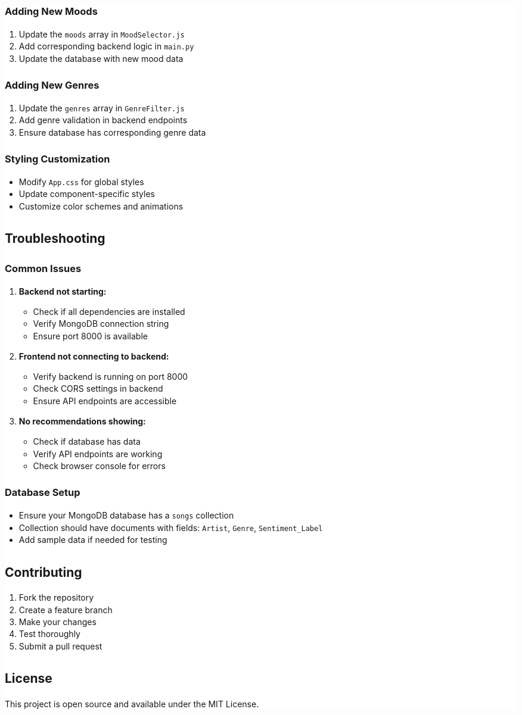 ### Adding New Moods
1. Update the `moods` array in `MoodSelector.js`
2. Add corresponding backend logic in `main.py`
3. Update the database with new mood data

### Adding New Genres
1. Update the `genres` array in `GenreFilter.js`
2. Add genre validation in backend endpoints
3. Ensure database has corresponding genre data

### Styling Customization
- Modify `App.css` for global styles
- Update component-specific styles
- Customize color schemes and animations

## Troubleshooting

### Common Issues

1. **Backend not starting:**
   - Check if all dependencies are installed
   - Verify MongoDB connection string
   - Ensure port 8000 is available

2. **Frontend not connecting to backend:**
   - Verify backend is running on port 8000
   - Check CORS settings in backend
   - Ensure API endpoints are accessible

3. **No recommendations showing:**
   - Check if database has data
   - Verify API endpoints are working
   - Check browser console for errors

### Database Setup
- Ensure your MongoDB database has a `songs` collection
- Collection should have documents with fields: `Artist`, `Genre`, `Sentiment_Label`
- Add sample data if needed for testing

## Contributing

1. Fork the repository
2. Create a feature branch
3. Make your changes
4. Test thoroughly
5. Submit a pull request

## License

This project is open source and available under the MIT License.
